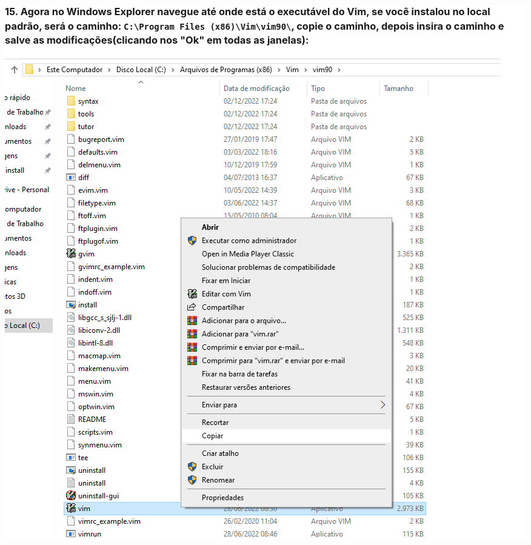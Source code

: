 ### 15. Agora no Windows Explorer navegue até onde está o executável do Vim, se você instalou no local padrão, será o caminho: `C:\Program Files (x86)\Vim\vim90\`, copie o caminho, depois insira o caminho e salve as modificações(clicando nos "Ok" em todas as janelas):
![16.png](/assets/img/windows/vim-neovim/16.png)